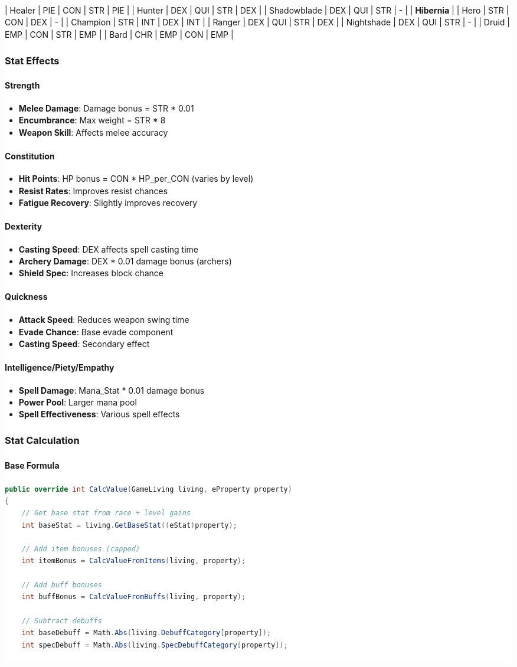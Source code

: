 | Healer | PIE | CON | STR | PIE |
| Hunter | DEX | QUI | STR | DEX |
| Shadowblade | DEX | QUI | STR | - |
| **Hibernia** |
| Hero | STR | CON | DEX | - |
| Champion | STR | INT | DEX | INT |
| Ranger | DEX | QUI | STR | DEX |
| Nightshade | DEX | QUI | STR | - |
| Druid | EMP | CON | STR | EMP |
| Bard | CHR | EMP | CON | EMP |

### Stat Effects

#### Strength
- **Melee Damage**: Damage bonus = STR * 0.01
- **Encumbrance**: Max weight = STR * 8
- **Weapon Skill**: Affects melee accuracy

#### Constitution
- **Hit Points**: HP bonus = CON * HP_per_CON (varies by level)
- **Resist Rates**: Improves resist chances
- **Fatigue Recovery**: Slightly improves recovery

#### Dexterity
- **Casting Speed**: DEX affects spell casting time
- **Archery Damage**: DEX * 0.01 damage bonus (archers)
- **Shield Spec**: Increases block chance

#### Quickness
- **Attack Speed**: Reduces weapon swing time
- **Evade Chance**: Base evade component
- **Casting Speed**: Secondary effect

#### Intelligence/Piety/Empathy
- **Spell Damage**: Mana_Stat * 0.01 damage bonus
- **Power Pool**: Larger mana pool
- **Spell Effectiveness**: Various spell effects

### Stat Calculation

#### Base Formula
```csharp
public override int CalcValue(GameLiving living, eProperty property)
{
    // Get base stat from race + level gains
    int baseStat = living.GetBaseStat((eStat)property);
    
    // Add item bonuses (capped)
    int itemBonus = CalcValueFromItems(living, property);
    
    // Add buff bonuses
    int buffBonus = CalcValueFromBuffs(living, property);
    
    // Subtract debuffs
    int baseDebuff = Math.Abs(living.DebuffCategory[property]);
    int specDebuff = Math.Abs(living.SpecDebuffCategory[property]);
    
```